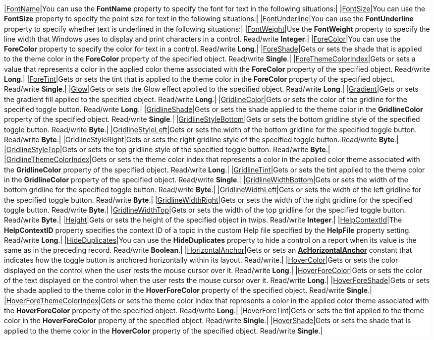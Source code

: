 |[FontName](7b1d51d8-5307-1446-344a-f406f2758a36.md)|You can use the  **FontName** property to specify the font for text in the following situations:|
|[FontSize](0175a789-55cb-afeb-33ad-81705983a28d.md)|You can use the  **FontSize** property to specify the point size for text in the following situations:|
|[FontUnderline](fef06d9f-f21f-a753-9822-f1e823ab10b4.md)|You can use the  **FontUnderline** property to specify whether text is underlined in the following situations:|
|[FontWeight](8b74b5cb-c5d0-82d4-a902-42dcd49ee106.md)|Use the  **FontWeight** property to specify the line width that Windows uses to display and print characters in a control. Read/write **Integer**.|
|[ForeColor](89eac6c0-5989-40ba-276e-53f1de2d2ed8.md)|You can use the  **ForeColor** property to specify the color for text in a control. Read/write **Long**.|
|[ForeShade](266e2047-8d29-69e7-bda9-c3d152cf78ba.md)|Gets or sets the shade that is applied to the theme color in the  **ForeColor** property of the specified object. Read/write **Single**.|
|[ForeThemeColorIndex](8358b6c4-960d-e414-a6c4-657700caeeb0.md)|Gets or sets a value that represents a color in the applied color theme associated with the  **ForeColor** property of the specified object. Read/write **Long**.|
|[ForeTint](b0ea7b04-962f-bdea-d3c2-8fe9f0bf83e9.md)|Gets or sets the tint that is applied to the theme color in the  **ForeColor** property of the specified object. Read/write **Single**.|
|[Glow](f279f51c-11f7-de6c-0f47-369e9b5cb3a6.md)|Gets or sets the Glow effect applied to the specified object. Read/write  **Long**.|
|[Gradient](ac12829e-ec4c-7f6e-93fa-918dc84bf7ce.md)|Gets or sets the gradient fill applied to the specified object. Read/write  **Long**.|
|[GridlineColor](8c35e5ad-5a5e-479f-4161-82637aae376c.md)|Gets or sets the color of the gridline for the specified toggle button. Read/write  **Long**.|
|[GridlineShade](33975f40-63ca-aa3f-eb8c-7af752b8c1b3.md)|Gets or sets the shade applied to the theme color in the  **GridlineColor** property of the specified object. Read/write **Single**.|
|[GridlineStyleBottom](02a2cc7e-f8e1-d107-6f13-075ce7448082.md)|Gets or sets the bottom gridline style of the specified toggle button. Read/write  **Byte**.|
|[GridlineStyleLeft](1f5fb2ce-e8e2-f14c-d30d-0d28651aed06.md)|Gets or sets the width of the bottom gridline for the specified toggle button. Read/write  **Byte**.|
|[GridlineStyleRight](c4855cec-2481-1640-9b4e-990d5d4a25a1.md)|Gets or sets the right gridline style of the specified toggle button. Read/write  **Byte**.|
|[GridlineStyleTop](119f981d-a6a5-c4d7-613b-cef36699a172.md)|Gets or sets the top gridline style of the specified toggle button. Read/write  **Byte**.|
|[GridlineThemeColorIndex](437bf229-8486-3be0-e115-b81af5a88a1c.md)|Gets or sets the theme color index that represents a color in the applied color theme associated with the  **GridlineColor** property of the specified object. Read/write **Long**.|
|[GridlineTint](9ad9a972-2b67-94ae-77a2-5b1410b94639.md)|Gets or sets the tint applied to the theme color in the  **GridlineColor** property of the specified object. Read/write **Single**.|
|[GridlineWidthBottom](a262556c-ac3d-46ef-24a1-6215e56911b1.md)|Gets or sets the width of the bottom gridline for the specified toggle button. Read/write  **Byte**.|
|[GridlineWidthLeft](23c09d6b-56a6-2ede-a83e-e542b856d4fd.md)|Gets or sets the width of the left gridline for the specified toggle button. Read/write  **Byte**.|
|[GridlineWidthRight](eea6f611-1e03-fabf-53d4-c67b43f5a079.md)|Gets or sets the width of the right gridline for the specified toggle button. Read/write  **Byte**.|
|[GridlineWidthTop](f707fdde-cba6-2d09-b251-358de25db75e.md)|Gets or sets the width of the top gridline for the specified toggle button. Read/write  **Byte**.|
|[Height](8544f955-3891-3799-5207-de7fa2a5a224.md)|Gets or sets the height of the specified object in twips. Read/write  **Integer**.|
|[HelpContextId](9f788b15-67d8-84ca-8c6f-6ef1e67f8895.md)|The  **HelpContextID** property specifies the context ID of a topic in the custom Help file specified by the **HelpFile** property setting. Read/write **Long**.|
|[HideDuplicates](3bcd4798-81fa-0cfb-4dd4-1ed9150dbb3a.md)|You can use the  **HideDuplicates** property to hide a control on a report when its value is the same as in the preceding record. Read/write **Boolean**.|
|[HorizontalAnchor](89bab994-84a3-b363-7169-a12418ef1703.md)|Gets or sets an  **[AcHorizontalAnchor](2b9f0574-252d-7957-d25d-cb382d2cee73.md)** constant that indicates how the toggle button is anchored horizontally within its layout. Read/write.|
|[HoverColor](eade7060-78da-8bea-53b2-f8eb5e40be4c.md)|Gets or sets the color displayed on the control when the user rests the mouse cursor over it. Read/write  **Long**.|
|[HoverForeColor](0280957d-7fca-0202-b9f4-15389ff3d1d9.md)|Gets or sets the color of the text displayed on the control when the user rests the mouse cursor over it. Read/write  **Long**.|
|[HoverForeShade](67e4c9bf-0bcc-f79f-491c-93cb32133012.md)|Gets or sets the shade applied to the theme color in the  **HoverForeColor** property of the specified object. Read/write **Single**.|
|[HoverForeThemeColorIndex](7159df87-2817-7cab-7e3c-23f0c4613796.md)|Gets or sets the theme color index that represents a color in the applied color theme associated with the  **HoverForeColor** property of the specified object. Read/write **Long**.|
|[HoverForeTint](81b67e89-3ae9-941f-4830-fcdbf02afd9e.md)|Gets or sets the tint applied to the theme color in the  **HoverForeColor** property of the specified object. Read/write **Single**.|
|[HoverShade](a9e98d48-95a1-64d0-77ba-f2cd8dadc4f8.md)|Gets or sets the shade that is applied to the theme color in the  **HoverColor** property of the specified object. Read/write **Single**.|